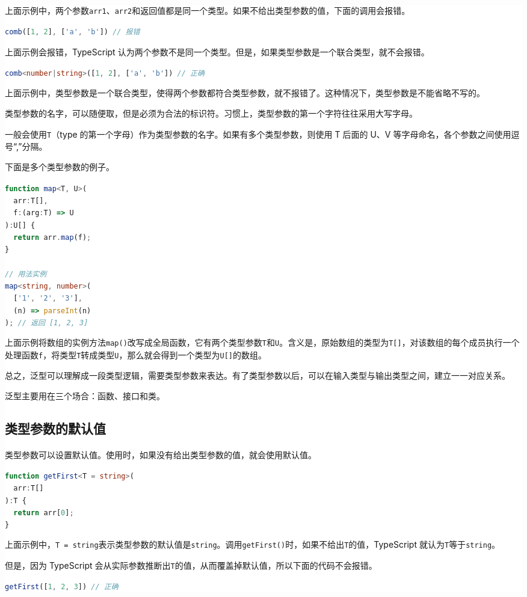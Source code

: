 上面示例中，两个参数`arr1`、`arr2`和返回值都是同一个类型。如果不给出类型参数的值，下面的调用会报错。

```typescript
comb([1, 2], ['a', 'b']) // 报错
```

上面示例会报错，TypeScript 认为两个参数不是同一个类型。但是，如果类型参数是一个联合类型，就不会报错。

```typescript
comb<number|string>([1, 2], ['a', 'b']) // 正确
```

上面示例中，类型参数是一个联合类型，使得两个参数都符合类型参数，就不报错了。这种情况下，类型参数是不能省略不写的。

类型参数的名字，可以随便取，但是必须为合法的标识符。习惯上，类型参数的第一个字符往往采用大写字母。

一般会使用`T`（type 的第一个字母）作为类型参数的名字。如果有多个类型参数，则使用 T 后面的 U、V 等字母命名，各个参数之间使用逗号“,”分隔。

下面是多个类型参数的例子。

```typescript
function map<T, U>(
  arr:T[],
  f:(arg:T) => U
):U[] {
  return arr.map(f);
}

// 用法实例
map<string, number>(
  ['1', '2', '3'],
  (n) => parseInt(n)
); // 返回 [1, 2, 3]
```

上面示例将数组的实例方法`map()`改写成全局函数，它有两个类型参数`T`和`U`。含义是，原始数组的类型为`T[]`，对该数组的每个成员执行一个处理函数`f`，将类型`T`转成类型`U`，那么就会得到一个类型为`U[]`的数组。

总之，泛型可以理解成一段类型逻辑，需要类型参数来表达。有了类型参数以后，可以在输入类型与输出类型之间，建立一一对应关系。

泛型主要用在三个场合：函数、接口和类。

## 类型参数的默认值

类型参数可以设置默认值。使用时，如果没有给出类型参数的值，就会使用默认值。

```typescript
function getFirst<T = string>(
  arr:T[]
):T {
  return arr[0];
}
```

上面示例中，`T = string`表示类型参数的默认值是`string`。调用`getFirst()`时，如果不给出`T`的值，TypeScript 就认为`T`等于`string`。

但是，因为 TypeScript 会从实际参数推断出`T`的值，从而覆盖掉默认值，所以下面的代码不会报错。

```typescript
getFirst([1, 2, 3]) // 正确
```
